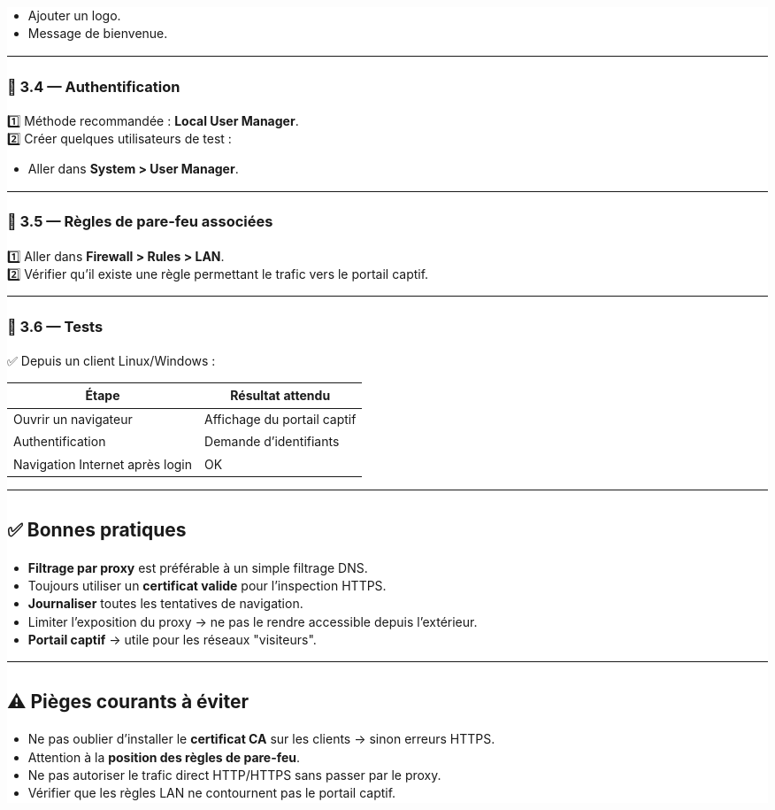 - Ajouter un logo.
- Message de bienvenue.

---

### 🔸 3.4 — Authentification

1️⃣ Méthode recommandée : **Local User Manager**.  
2️⃣ Créer quelques utilisateurs de test :

- Aller dans **System > User Manager**.

---

### 🔸 3.5 — Règles de pare-feu associées

1️⃣ Aller dans **Firewall > Rules > LAN**.  
2️⃣ Vérifier qu’il existe une règle permettant le trafic vers le portail captif.

---

### 🔸 3.6 — Tests

✅ Depuis un client Linux/Windows :

|Étape|Résultat attendu|
|---|---|
|Ouvrir un navigateur|Affichage du portail captif|
|Authentification|Demande d’identifiants|
|Navigation Internet après login|OK|

---

## ✅ Bonnes pratiques

- **Filtrage par proxy** est préférable à un simple filtrage DNS.
- Toujours utiliser un **certificat valide** pour l’inspection HTTPS.
- **Journaliser** toutes les tentatives de navigation.
- Limiter l’exposition du proxy → ne pas le rendre accessible depuis l’extérieur.
- **Portail captif** → utile pour les réseaux "visiteurs".

---

## ⚠️ Pièges courants à éviter

- Ne pas oublier d’installer le **certificat CA** sur les clients → sinon erreurs HTTPS.
- Attention à la **position des règles de pare-feu**.
- Ne pas autoriser le trafic direct HTTP/HTTPS sans passer par le proxy.
- Vérifier que les règles LAN ne contournent pas le portail captif.